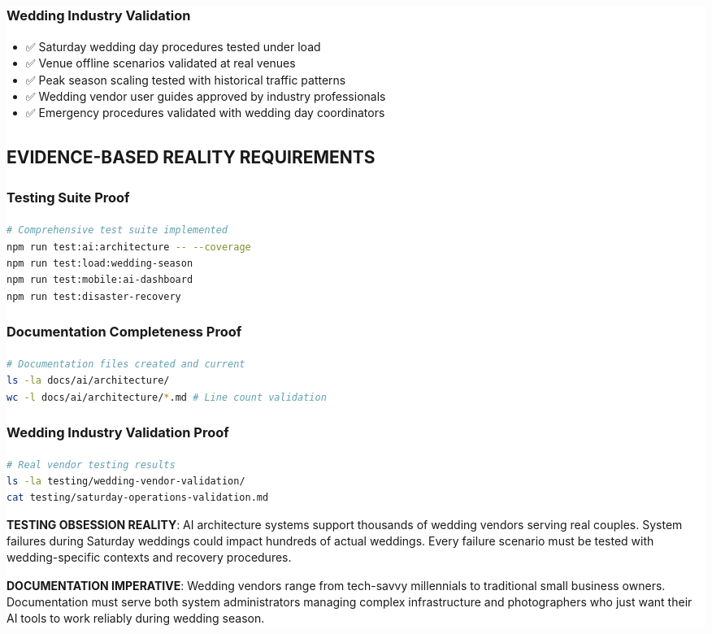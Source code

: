 ### Wedding Industry Validation
- ✅ Saturday wedding day procedures tested under load
- ✅ Venue offline scenarios validated at real venues
- ✅ Peak season scaling tested with historical traffic patterns
- ✅ Wedding vendor user guides approved by industry professionals
- ✅ Emergency procedures validated with wedding day coordinators

## EVIDENCE-BASED REALITY REQUIREMENTS

### Testing Suite Proof
```bash
# Comprehensive test suite implemented
npm run test:ai:architecture -- --coverage
npm run test:load:wedding-season
npm run test:mobile:ai-dashboard
npm run test:disaster-recovery
```

### Documentation Completeness Proof
```bash
# Documentation files created and current
ls -la docs/ai/architecture/
wc -l docs/ai/architecture/*.md # Line count validation
```

### Wedding Industry Validation Proof
```bash
# Real vendor testing results
ls -la testing/wedding-vendor-validation/
cat testing/saturday-operations-validation.md
```

**TESTING OBSESSION REALITY**: AI architecture systems support thousands of wedding vendors serving real couples. System failures during Saturday weddings could impact hundreds of actual weddings. Every failure scenario must be tested with wedding-specific contexts and recovery procedures.

**DOCUMENTATION IMPERATIVE**: Wedding vendors range from tech-savvy millennials to traditional small business owners. Documentation must serve both system administrators managing complex infrastructure and photographers who just want their AI tools to work reliably during wedding season.